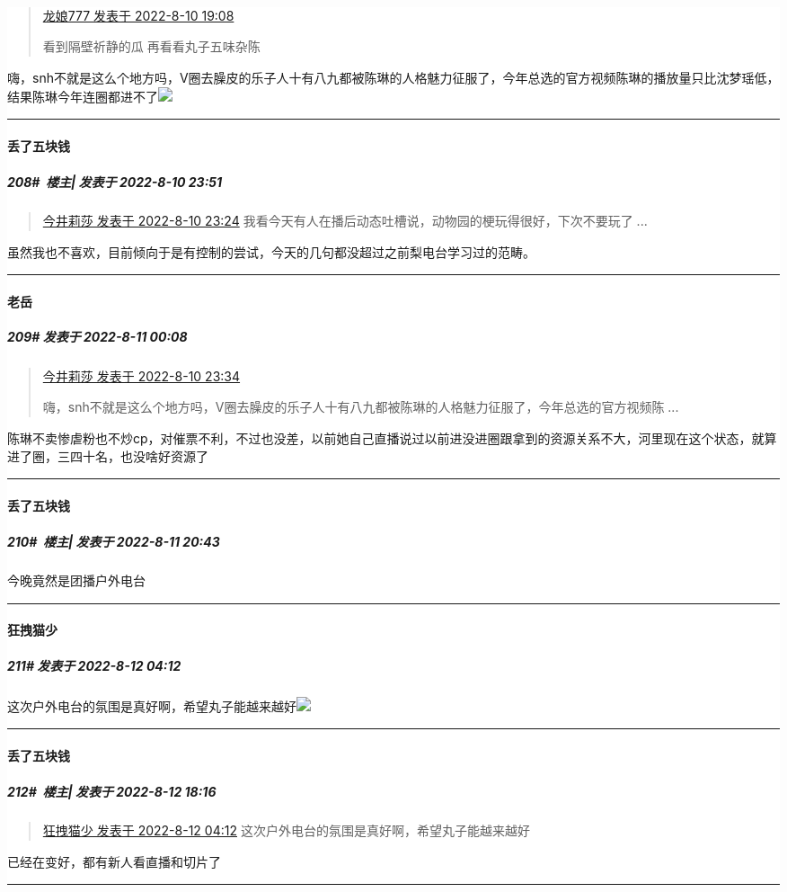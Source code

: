 <blockquote><a href="httphttps://bbs.saraba1st.com/2b/forum.php?mod=redirect&amp;goto=findpost&amp;pid=57008382&amp;ptid=2074429" target="_blank">龙娘777 发表于 2022-8-10 19:08</a>

看到隔壁祈静的瓜 再看看丸子五味杂陈</blockquote>
嗨，snh不就是这么个地方吗，V圈去臊皮的乐子人十有八九都被陈琳的人格魅力征服了，今年总选的官方视频陈琳的播放量只比沈梦瑶低，结果陈琳今年连圈都进不了<img src="https://static.saraba1st.com/image/smiley/face2017/067.png" referrerpolicy="no-referrer">

*****

####  丢了五块钱  
##### 208#         楼主| 发表于 2022-8-10 23:51

<blockquote><a href="httphttps://bbs.saraba1st.com/2b/forum.php?mod=redirect&amp;goto=findpost&amp;pid=57012287&amp;ptid=2074429" target="_blank">今井莉莎 发表于 2022-8-10 23:24</a>
我看今天有人在播后动态吐槽说，动物园的梗玩得很好，下次不要玩了 ...</blockquote>
虽然我也不喜欢，目前倾向于是有控制的尝试，今天的几句都没超过之前梨电台学习过的范畴。

*****

####  老岳  
##### 209#       发表于 2022-8-11 00:08

<blockquote><a href="httphttps://bbs.saraba1st.com/2b/forum.php?mod=redirect&amp;goto=findpost&amp;pid=57012393&amp;ptid=2074429" target="_blank">今井莉莎 发表于 2022-8-10 23:34</a>

嗨，snh不就是这么个地方吗，V圈去臊皮的乐子人十有八九都被陈琳的人格魅力征服了，今年总选的官方视频陈 ...</blockquote>
陈琳不卖惨虐粉也不炒cp，对催票不利，不过也没差，以前她自己直播说过以前进没进圈跟拿到的资源关系不大，河里现在这个状态，就算进了圈，三四十名，也没啥好资源了

*****

####  丢了五块钱  
##### 210#         楼主| 发表于 2022-8-11 20:43

今晚竟然是团播户外电台



*****

####  狂拽猫少  
##### 211#       发表于 2022-8-12 04:12

这次户外电台的氛围是真好啊，希望丸子能越来越好<img src="https://static.saraba1st.com/image/smiley/face2017/135.png" referrerpolicy="no-referrer">

*****

####  丢了五块钱  
##### 212#         楼主| 发表于 2022-8-12 18:16

<blockquote><a href="httphttps://bbs.saraba1st.com/2b/forum.php?mod=redirect&amp;goto=findpost&amp;pid=57028844&amp;ptid=2074429" target="_blank">狂拽猫少 发表于 2022-8-12 04:12</a>
这次户外电台的氛围是真好啊，希望丸子能越来越好</blockquote>
已经在变好，都有新人看直播和切片了

*****
